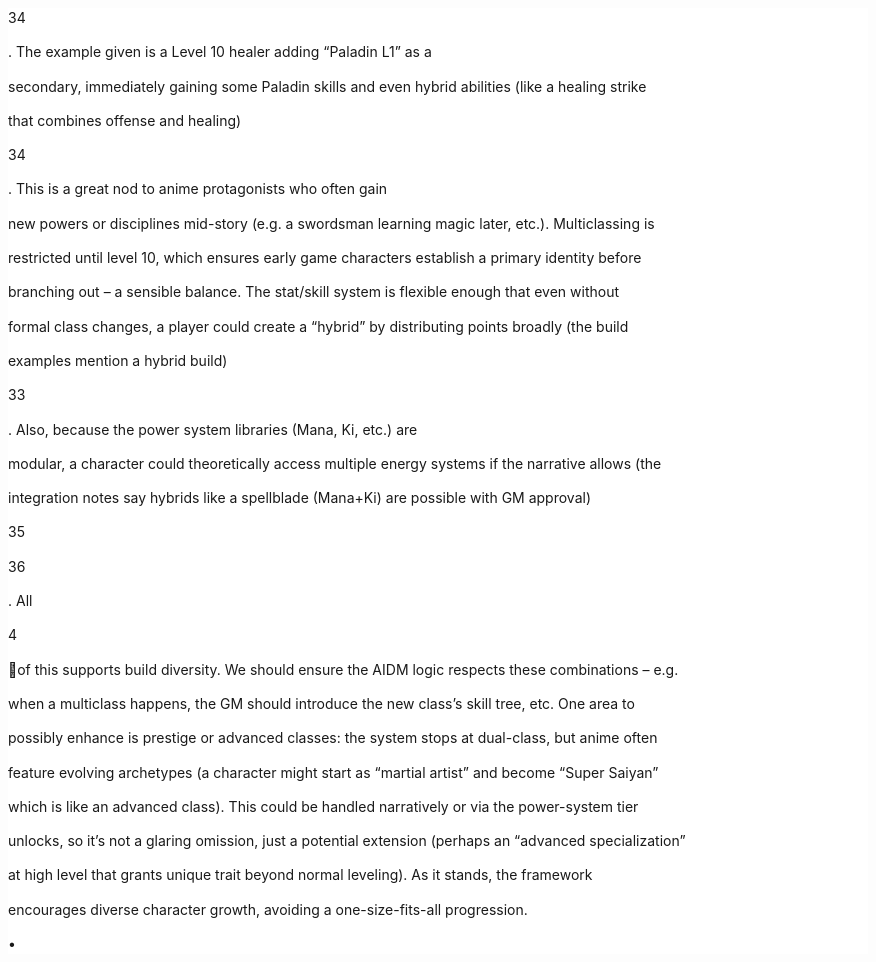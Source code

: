 34

. The example given is a Level 10 healer adding “Paladin L1” as a

secondary, immediately gaining some Paladin skills and even hybrid abilities (like a healing strike

that combines offense and healing)

34

. This is a great nod to anime protagonists who often gain

new powers or disciplines mid-story (e.g. a swordsman learning magic later, etc.). Multiclassing is

restricted until level 10, which ensures early game characters establish a primary identity before

branching  out  –  a  sensible  balance.  The  stat/skill  system  is  flexible  enough  that  even  without

formal   class   changes,   a   player   could   create   a   “hybrid”   by   distributing   points   broadly   (the   build

examples mention a hybrid build)

33

. Also, because the power system libraries (Mana, Ki, etc.) are

modular, a character could theoretically access multiple energy systems if the narrative allows (the

integration notes say hybrids like a spellblade (Mana+Ki) are possible with GM approval)

35

36

. All

4

of this supports build diversity. We should ensure the AIDM logic respects these combinations – e.g.

when  a  multiclass  happens,  the  GM  should  introduce  the  new  class’s  skill  tree,  etc.  One  area  to

possibly enhance is prestige or advanced classes: the system stops at dual-class, but anime often

feature evolving archetypes (a character might start as “martial artist” and become “Super Saiyan”

which   is   like   an   advanced   class).   This   could   be   handled   narratively   or   via   the   power-system   tier

unlocks, so it’s not a glaring omission, just a potential extension (perhaps an “advanced specialization”

at   high   level   that   grants   unique   trait   beyond   normal   leveling).   As   it   stands,   the   framework

encourages diverse character growth, avoiding a one-size-fits-all progression.

•
